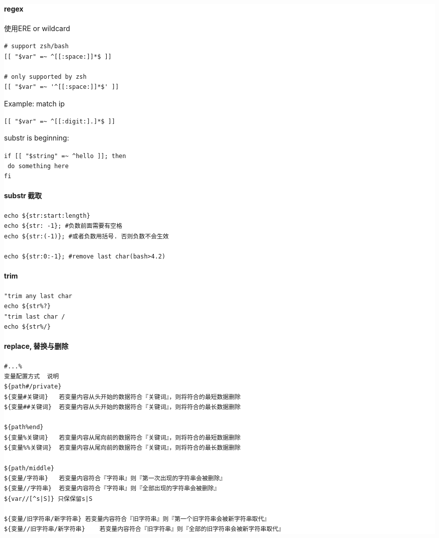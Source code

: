 #### regex
使用ERE or wildcard

	# support zsh/bash
	[[ "$var" =~ ^[[:space:]]*$ ]]

	# only supported by zsh
	[[ "$var" =~ '^[[:space:]]*$' ]]

Example: match ip

	[[ "$var" =~ ^[[:digit:].]*$ ]]
    
substr is beginning:

    if [[ "$string" =~ ^hello ]]; then
     do something here
    fi

#### substr 截取

	echo ${str:start:length}
	echo ${str: -1}; #负数前面需要有空格
	echo ${str:(-1)}; #或者负数用括号. 否则负数不会生效

	echo ${str:0:-1}; #remove last char(bash>4.2)

#### trim

	"trim any last char
	echo ${str%?}
	"trim last char /
	echo ${str%/}

#### replace, 替换与删除

    #...%
	变量配置方式	说明
    ${path#/private}
	${变量#关键词}	若变量内容从头开始的数据符合『关键词』，则将符合的最短数据删除 
	${变量##关键词}	若变量内容从头开始的数据符合『关键词』，则将符合的最长数据删除 

    ${path%end}
	${变量%关键词}	若变量内容从尾向前的数据符合『关键词』，则将符合的最短数据删除
	${变量%%关键词}	若变量内容从尾向前的数据符合『关键词』，则将符合的最长数据删除

    ${path/middle}
	${变量/字符串}	若变量内容符合『字符串』则『第一次出现的字符串会被删除』
	${变量//字符串}	若变量内容符合『字符串』则『全部出现的字符串会被删除』
	${var//[^s|S]} 只保保留s|S

	${变量/旧字符串/新字符串}	若变量内容符合『旧字符串』则『第一个旧字符串会被新字符串取代』
	${变量//旧字符串/新字符串}	若变量内容符合『旧字符串』则『全部的旧字符串会被新字符串取代』
